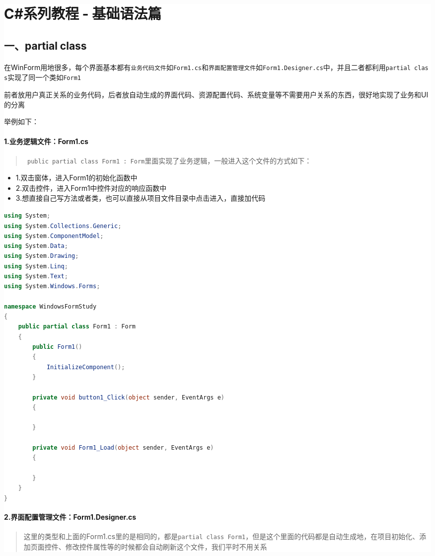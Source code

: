 # C#系列教程 - 基础语法篇


## 一、partial class
在WinForm用地很多，每个界面基本都有`业务代码文件`如`Form1.cs`和`界面配置管理文件`如`Form1.Designer.cs`中，并且二者都利用`partial class`实现了同一个类如`Form1`

前者放用户真正关系的业务代码，后者放自动生成的界面代码、资源配置代码、系统变量等不需要用户关系的东西，很好地实现了业务和UI的分离

举例如下：

#### 1.业务逻辑文件：Form1.cs
> ` public partial class Form1 : Form`里面实现了业务逻辑，一般进入这个文件的方式如下：

+ 1.双击窗体，进入Form1的初始化函数中
+ 2.双击控件，进入Form1中控件对应的响应函数中
+ 3.想直接自己写方法或者类，也可以直接从项目文件目录中点击进入，直接加代码

```csharp
using System;
using System.Collections.Generic;
using System.ComponentModel;
using System.Data;
using System.Drawing;
using System.Linq;
using System.Text;
using System.Windows.Forms;

namespace WindowsFormStudy
{
    public partial class Form1 : Form
    {
        public Form1()
        {
            InitializeComponent();
        }

        private void button1_Click(object sender, EventArgs e)
        {

        }

        private void Form1_Load(object sender, EventArgs e)
        {

        }
    }
}

```

#### 2.界面配置管理文件：Form1.Designer.cs
> 这里的类型和上面的Form1.cs里的是相同的，都是`partial class Form1`，但是这个里面的代码都是自动生成地，在项目初始化、添加页面控件、修改控件属性等的时候都会自动刷新这个文件，我们平时不用关系

